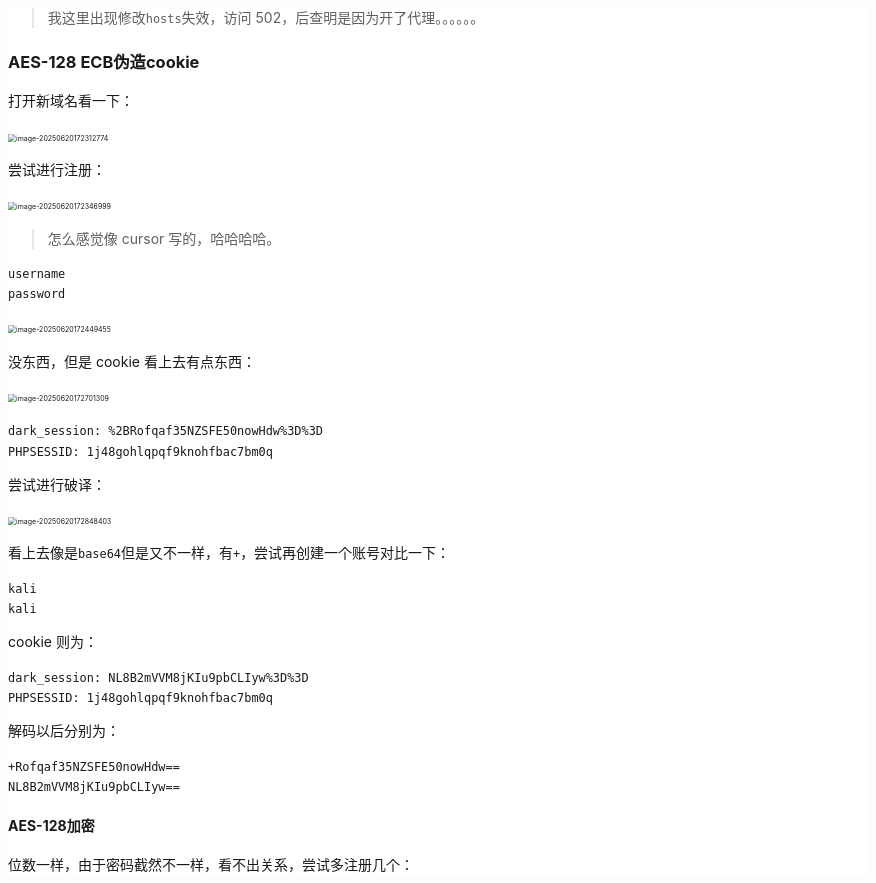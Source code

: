 >  我这里出现修改`hosts`失效，访问 502，后查明是因为开了代理。。。。。。

### AES-128 ECB伪造cookie

打开新域名看一下：

<img src="https://pic-for-be.oss-cn-hangzhou.aliyuncs.com/img/202506210258206.png" alt="image-20250620172312774" style="zoom:50%;" />

尝试进行注册：

<img src="https://pic-for-be.oss-cn-hangzhou.aliyuncs.com/img/202506210258207.png" alt="image-20250620172346999" style="zoom:50%;" />

> 怎么感觉像 cursor 写的，哈哈哈哈。

```text
username
password
```

<img src="https://pic-for-be.oss-cn-hangzhou.aliyuncs.com/img/202506210258208.png" alt="image-20250620172449455" style="zoom:50%;" />

没东西，但是 cookie 看上去有点东西：

<img src="https://pic-for-be.oss-cn-hangzhou.aliyuncs.com/img/202506210258209.png" alt="image-20250620172701309" style="zoom:50%;" />

```text
dark_session: %2BRofqaf35NZSFE50nowHdw%3D%3D
PHPSESSID: 1j48gohlqpqf9knohfbac7bm0q
```

尝试进行破译：

<img src="https://pic-for-be.oss-cn-hangzhou.aliyuncs.com/img/202506210258210.png" alt="image-20250620172848403" style="zoom:50%;" />

看上去像是`base64`但是又不一样，有` + `，尝试再创建一个账号对比一下：

```text
kali
kali
```

cookie 则为：

```text
dark_session: NL8B2mVVM8jKIu9pbCLIyw%3D%3D
PHPSESSID: 1j48gohlqpqf9knohfbac7bm0q
```

解码以后分别为：

```text
+Rofqaf35NZSFE50nowHdw==
NL8B2mVVM8jKIu9pbCLIyw==
```

#### AES-128加密

位数一样，由于密码截然不一样，看不出关系，尝试多注册几个：
